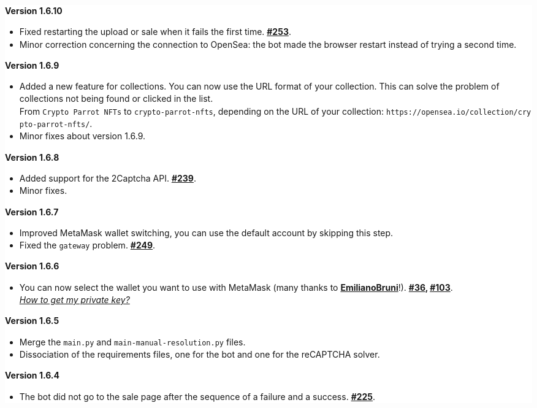 <strong>Version 1.6.10</strong>
<ul>
<li>Fixed restarting the upload or sale when it fails the first time. <strong><a href="https://github.com/maximedrn/opensea-automatic-bulk-upload-and-sale/issues/253">#253</a></strong>.</li>
<li>Minor correction concerning the connection to OpenSea: the bot made the browser restart instead of trying a second time.</li>
</ul>

<strong>Version 1.6.9</strong>
<ul>
<li>Added a new feature for collections. You can now use the URL format of your collection. This can solve the problem of collections not being found or clicked in the  list.<br>From <code>Crypto Parrot NFTs</code> to <code>crypto-parrot-nfts</code>, depending on the URL of your collection: <code>https://opensea.io/collection/crypto-parrot-nfts/</code>.</li>
<li>Minor fixes about version 1.6.9.</li>
</ul>

<strong>Version 1.6.8</strong>
<ul>
<li>Added support for the 2Captcha API. <strong><a href="https://github.com/maximedrn/opensea-automatic-bulk-upload-and-sale/issues/239">#239</a></strong>.</li>
<li>Minor fixes.</li>
</ul>

<strong>Version 1.6.7</strong>
<ul>
<li>Improved MetaMask wallet switching, you can use the default account by skipping this step.</li>
<li>Fixed the <code>gateway</code> problem. <strong><a href="https://github.com/maximedrn/opensea-automatic-bulk-upload-and-sale/issues/249">#249</a></strong>.</li>
</ul>

<strong>Version 1.6.6</strong>
<ul>
<li>You can now select the wallet you want to use with MetaMask (many thanks to <strong><a href="https://github.com/EmilianoBruni">EmilianoBruni</a></strong>!). <strong><a href="https://github.com/maximedrn/opensea-automatic-bulk-upload-and-sale/issues/36">#36</a>, <a href="https://github.com/maximedrn/opensea-automatic-bulk-upload-and-sale/issues/103">#103</a></strong>.<br><em><a href="https://metamask.zendesk.com/hc/en-us/articles/360015289632-How-to-Export-an-Account-Private-Key">How to get my private key?</a></em></li>
</ul>

<strong>Version 1.6.5</strong>
<ul>
<li>Merge the <code>main.py</code> and <code>main-manual-resolution.py</code> files.</li>
<li>Dissociation of the requirements files, one for the bot and one for the reCAPTCHA solver.</li>
</ul>

<strong>Version 1.6.4</strong>
<ul>
<li>The bot did not go to the sale page after the sequence of a failure and a success. <strong><a href="https://github.com/maximedrn/opensea-automatic-bulk-upload-and-sale/issues/225">#225</a></strong>.</li>
</ul>
